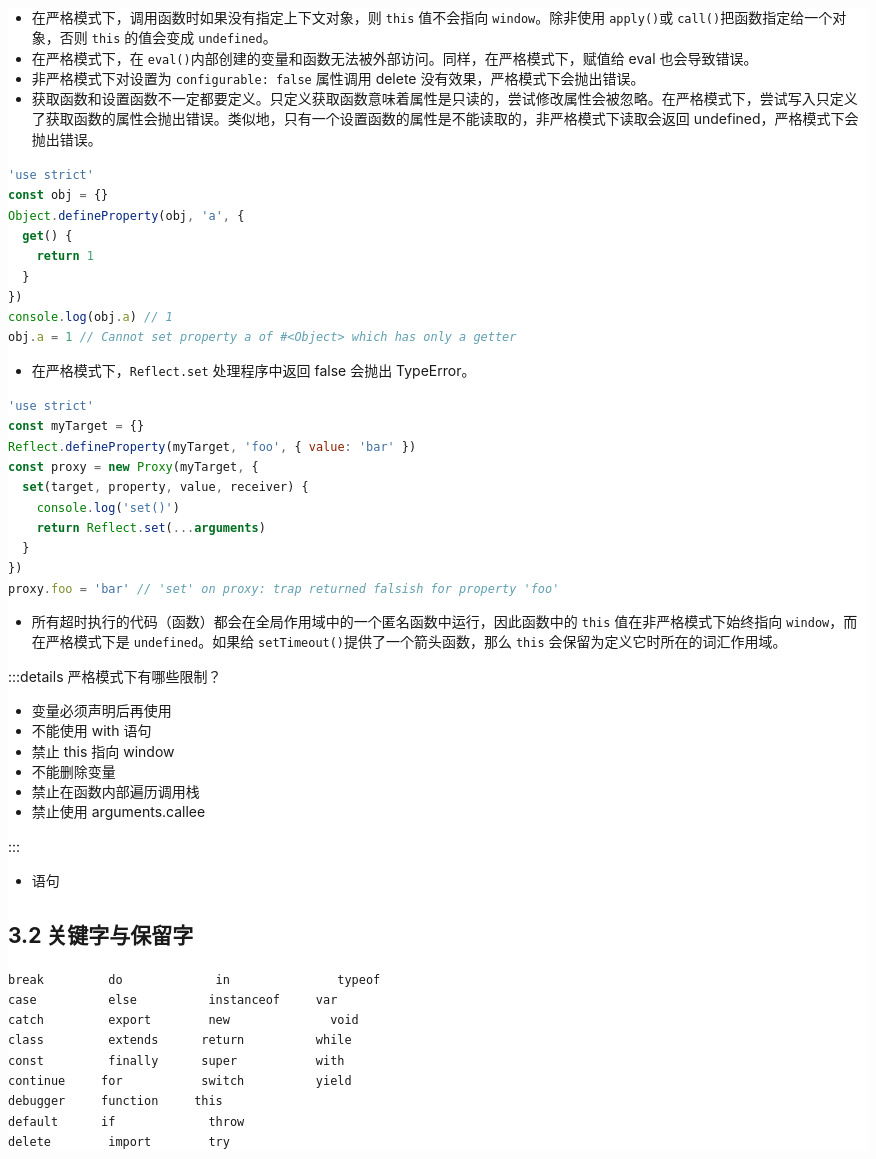   - 在严格模式下，调用函数时如果没有指定上下文对象，则 `this` 值不会指向 `window`。除非使用 `apply()`或 `call()`把函数指定给一个对象，否则 `this` 的值会变成 `undefined`。
  - 在严格模式下，在 `eval()`内部创建的变量和函数无法被外部访问。同样，在严格模式下，赋值给 eval 也会导致错误。
  - 非严格模式下对设置为 `configurable: false` 属性调用 delete 没有效果，严格模式下会抛出错误。
  - 获取函数和设置函数不一定都要定义。只定义获取函数意味着属性是只读的，尝试修改属性会被忽略。在严格模式下，尝试写入只定义了获取函数的属性会抛出错误。类似地，只有一个设置函数的属性是不能读取的，非严格模式下读取会返回 undefined，严格模式下会抛出错误。

  ```javascript
  'use strict'
  const obj = {}
  Object.defineProperty(obj, 'a', {
    get() {
      return 1
    }
  })
  console.log(obj.a) // 1
  obj.a = 1 // Cannot set property a of #<Object> which has only a getter
  ```

  - 在严格模式下，`Reflect.set` 处理程序中返回 false 会抛出 TypeError。

  ```javascript
  'use strict'
  const myTarget = {}
  Reflect.defineProperty(myTarget, 'foo', { value: 'bar' })
  const proxy = new Proxy(myTarget, {
    set(target, property, value, receiver) {
      console.log('set()')
      return Reflect.set(...arguments)
    }
  })
  proxy.foo = 'bar' // 'set' on proxy: trap returned falsish for property 'foo'
  ```

  - 所有超时执行的代码（函数）都会在全局作用域中的一个匿名函数中运行，因此函数中的 `this` 值在非严格模式下始终指向 `window`，而在严格模式下是 `undefined`。如果给 `setTimeout()`提供了一个箭头函数，那么 `this` 会保留为定义它时所在的词汇作用域。

:::details 严格模式下有哪些限制？

- 变量必须声明后再使用
- 不能使用 with 语句
- 禁止 this 指向 window
- 不能删除变量
- 禁止在函数内部遍历调用栈
- 禁止使用 arguments.callee

:::

- 语句

## 3.2 关键字与保留字

```text
break         do             in               typeof
case          else          instanceof     var
catch         export        new              void
class         extends      return          while
const         finally      super           with
continue     for           switch          yield
debugger     function     this
default      if             throw
delete        import        try
```
